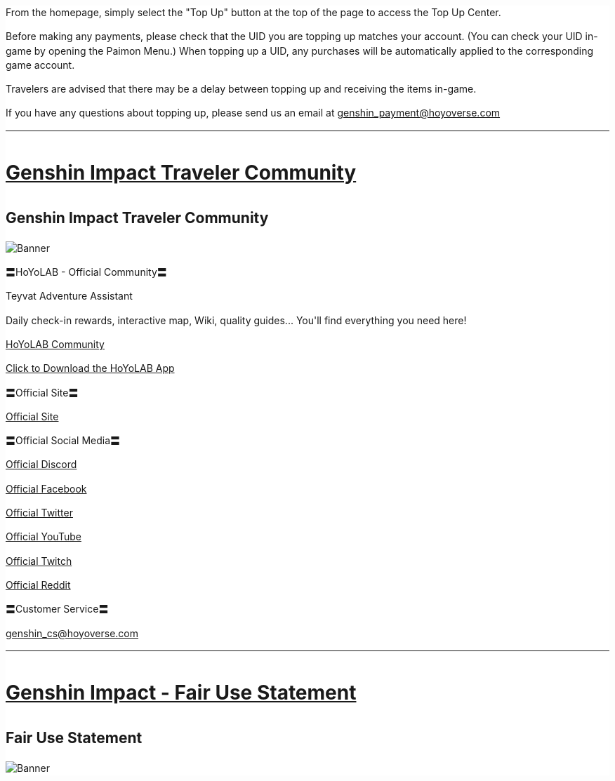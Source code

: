 From the homepage, simply select the "Top Up" button at the top of the page to access the Top Up Center.

Before making any payments, please check that the UID you are topping up matches your account. (You can check your UID in-game by opening the Paimon Menu.) When topping up a UID, any purchases will be automatically applied to the corresponding game account.

Travelers are advised that there may be a delay between topping up and receiving the items in-game.

If you have any questions about topping up, please send us an email at genshin_payment@hoyoverse.com

-----

# [Genshin Impact Traveler Community](archive/1250.md)
## Genshin Impact Traveler Community
![Banner](https://sdk.hoyoverse.com/upload/announcement/2020/09/22/cdd9728d92166c341cc4a8fdfa786056_4263317197346022378.jpg)

〓HoYoLAB - Official Community〓

Teyvat Adventure Assistant

Daily check-in rewards, interactive map, Wiki, quality guides... You'll find everything you need here!

[HoYoLAB Community](https://www.hoyolab.com/home?lang=en-us&utm_source=ingame&utm_medium=notice&utm_campaign=pcm&from_id=2)

[Click to Download the HoYoLAB App](https://app.adjust.com/wm812yf?engagement_type=fallback_click&fallback=https%3A%2F%2Fwww.hoyolab.com%2Fhome&redirect_android=https%3A%2F%2Fplay.google.com%2Fstore%2Fapps%2Fdetails%3Fid%3Dcom.mihoyo.hoyolab&redirect_ios=https%3A%2F%2Fapps.apple.com%2Fapp%2Fid1559483982)

〓Official Site〓

[Official Site](https://genshin.hoyoverse.com/)

〓Official Social Media〓

[Official Discord](https://discord.gg/genshinimpact)

[Official Facebook](https://www.facebook.com/Genshinimpact/)

[Official Twitter](https://twitter.com/GenshinImpact)

[Official YouTube](http://www.youtube.com/c/GenshinImpact)

[Official Twitch](https://www.reddit.com/r/Genshin_Impact)

[Official Reddit](https://www.reddit.com/r/Genshin_Impact)

〓Customer Service〓

genshin_cs@hoyoverse.com

-----

# [Genshin Impact - Fair Use Statement](archive/1251.md)
## Fair Use Statement
![Banner](https://sdk.hoyoverse.com/upload/announcement/2020/09/17/a200f1d4c84be88961455023b264a0bb_3936625726356517613.jpg)
